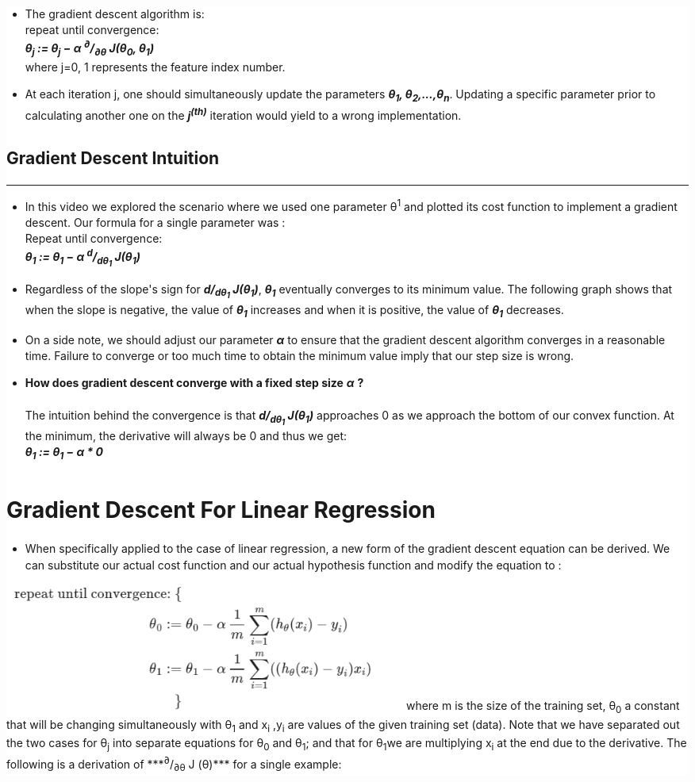 * The gradient descent algorithm is:  
repeat until convergence:  
***θ<sub>j</sub> := θ<sub>j</sub> − α <sup>∂</sup>/<sub>∂θ</sub> J(θ<sub>0</sub>, θ<sub>1</sub>)***  
where j=0, 1 represents the feature index number.

* At each iteration j, one should simultaneously update the parameters ***θ<sub>1</sub>, θ<sub>2</sub>,...,θ<sub>n</sub>***. Updating a specific parameter prior to calculating another one on the ***j<sup>(th)</sup>*** iteration would yield to a wrong implementation. 

## Gradient Descent Intuition
---

* In this video we explored the scenario where we used one parameter θ<sup>1</sup> and plotted its cost function to implement a gradient descent. Our formula for a single parameter was :  
Repeat until convergence:  
***θ<sub>1</sub> := θ<sub>1</sub> − α <sup>d</sup>/<sub>dθ<sub>1</sub></sub> J(θ<sub>1</sub>)***

* Regardless of the slope's sign for ***d</sup>/<sub>dθ<sub>1</sub></sub> J(θ<sub>1</sub>)***, ***θ<sub>1</sub>*** eventually converges to its minimum value. The following graph shows that when the slope is negative, the value of ***θ<sub>1</sub>*** increases and when it is positive, the value of ***θ<sub>1</sub>*** decreases.

* On a side note, we should adjust our parameter ***α*** to ensure that the gradient descent algorithm converges in a reasonable time. Failure to converge or too much time to obtain the minimum value imply that our step size is wrong. <br/>  
* **How does gradient descent converge with a fixed step size** ***α*** **?** <br/>  
The intuition behind the convergence is that ***d</sup>/<sub>dθ<sub>1</sub></sub> J(θ<sub>1</sub>)*** approaches 0 as we approach the bottom of our convex function. At the minimum, the derivative will always be 0 and thus we get:  
***θ<sub>1</sub> := θ<sub>1</sub> − α * 0***

# Gradient Descent For Linear Regression

* When specifically applied to the case of linear regression, a new form of the gradient descent equation can be derived. We can substitute our actual cost function and our actual hypothesis function and modify the equation to :  
<img src="../Assets/Gradient%20Descent%20For%20Linear%20Regression%201.png" alt="Gradient Descent For Linear Regression" width="500"/>  
where m is the size of the training set, θ<sub>0</sub> a constant that will be changing simultaneously with θ<sub>1</sub> and x<sub>i</sub> ,y<sub>i</sub> are values of the given training set (data).  
Note that we have separated out the two cases for θ<sub>j</sub> into separate equations for θ<sub>0</sub> and θ<sub>1</sub>; and that for θ<sub>1</sub>we are multiplying x<sub>i</sub> at the end due to the derivative.  
The following is a derivation of ***<sup>∂</sup>/<sub>∂θ</sub> J (θ)*** for a single example:  